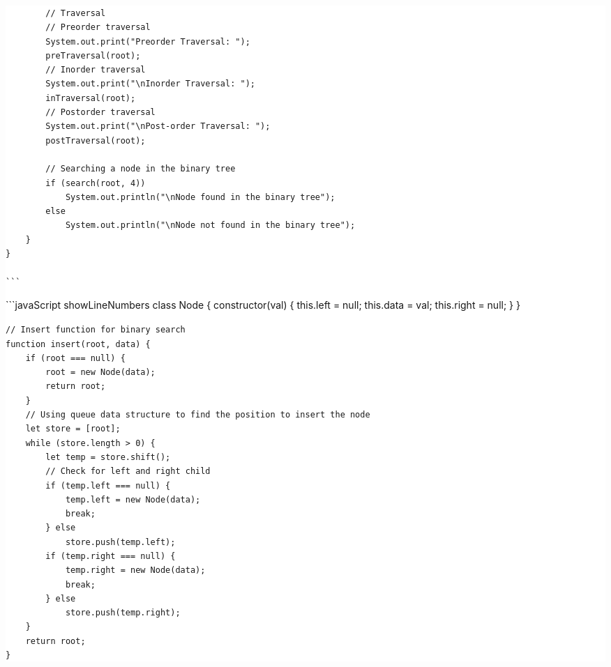             // Traversal
            // Preorder traversal
            System.out.print("Preorder Traversal: ");
            preTraversal(root);
            // Inorder traversal
            System.out.print("\nInorder Traversal: ");
            inTraversal(root);
            // Postorder traversal
            System.out.print("\nPost-order Traversal: ");
            postTraversal(root);

            // Searching a node in the binary tree
            if (search(root, 4))
                System.out.println("\nNode found in the binary tree");
            else
                System.out.println("\nNode not found in the binary tree");
        }
    }

    ```

  </TabItem>
  <TabItem value="JavaScript" label="JavaScript">
    ```javaScript  showLineNumbers
    class Node {
        constructor(val) {
            this.left = null;
            this.data = val;
            this.right = null;
        }
    }

    // Insert function for binary search
    function insert(root, data) {
        if (root === null) {
            root = new Node(data);
            return root;
        }
        // Using queue data structure to find the position to insert the node
        let store = [root];
        while (store.length > 0) {
            let temp = store.shift();
            // Check for left and right child
            if (temp.left === null) {
                temp.left = new Node(data);
                break;
            } else
                store.push(temp.left);
            if (temp.right === null) {
                temp.right = new Node(data);
                break;
            } else
                store.push(temp.right);
        }
        return root;
    }

